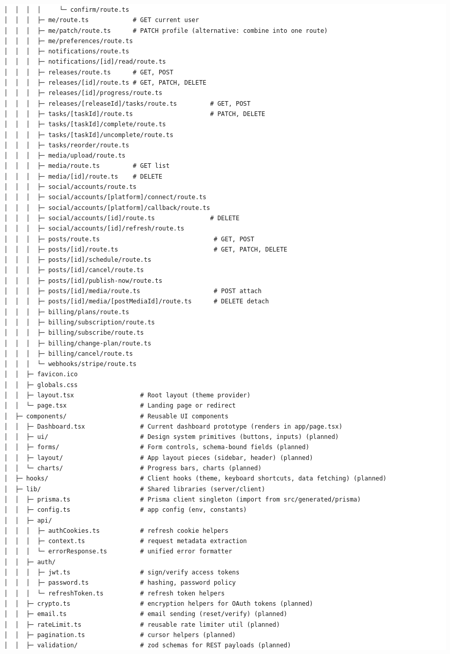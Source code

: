 ```
│  │  │  │     └─ confirm/route.ts
│  │  │  ├─ me/route.ts            # GET current user
│  │  │  ├─ me/patch/route.ts      # PATCH profile (alternative: combine into one route)
│  │  │  ├─ me/preferences/route.ts
│  │  │  ├─ notifications/route.ts
│  │  │  ├─ notifications/[id]/read/route.ts
│  │  │  ├─ releases/route.ts      # GET, POST
│  │  │  ├─ releases/[id]/route.ts # GET, PATCH, DELETE
│  │  │  ├─ releases/[id]/progress/route.ts
│  │  │  ├─ releases/[releaseId]/tasks/route.ts         # GET, POST
│  │  │  ├─ tasks/[taskId]/route.ts                     # PATCH, DELETE
│  │  │  ├─ tasks/[taskId]/complete/route.ts
│  │  │  ├─ tasks/[taskId]/uncomplete/route.ts
│  │  │  ├─ tasks/reorder/route.ts
│  │  │  ├─ media/upload/route.ts
│  │  │  ├─ media/route.ts         # GET list
│  │  │  ├─ media/[id]/route.ts    # DELETE
│  │  │  ├─ social/accounts/route.ts
│  │  │  ├─ social/accounts/[platform]/connect/route.ts
│  │  │  ├─ social/accounts/[platform]/callback/route.ts
│  │  │  ├─ social/accounts/[id]/route.ts               # DELETE
│  │  │  ├─ social/accounts/[id]/refresh/route.ts
│  │  │  ├─ posts/route.ts                               # GET, POST
│  │  │  ├─ posts/[id]/route.ts                          # GET, PATCH, DELETE
│  │  │  ├─ posts/[id]/schedule/route.ts
│  │  │  ├─ posts/[id]/cancel/route.ts
│  │  │  ├─ posts/[id]/publish-now/route.ts
│  │  │  ├─ posts/[id]/media/route.ts                    # POST attach
│  │  │  ├─ posts/[id]/media/[postMediaId]/route.ts      # DELETE detach
│  │  │  ├─ billing/plans/route.ts
│  │  │  ├─ billing/subscription/route.ts
│  │  │  ├─ billing/subscribe/route.ts
│  │  │  ├─ billing/change-plan/route.ts
│  │  │  ├─ billing/cancel/route.ts
│  │  │  └─ webhooks/stripe/route.ts
│  │  ├─ favicon.ico
│  │  ├─ globals.css
│  │  ├─ layout.tsx                  # Root layout (theme provider)
│  │  └─ page.tsx                    # Landing page or redirect
│  ├─ components/                    # Reusable UI components
│  │  ├─ Dashboard.tsx               # Current dashboard prototype (renders in app/page.tsx)
│  │  ├─ ui/                         # Design system primitives (buttons, inputs) (planned)
│  │  ├─ forms/                      # Form controls, schema-bound fields (planned)
│  │  ├─ layout/                     # App layout pieces (sidebar, header) (planned)
│  │  └─ charts/                     # Progress bars, charts (planned)
│  ├─ hooks/                         # Client hooks (theme, keyboard shortcuts, data fetching) (planned)
│  ├─ lib/                           # Shared libraries (server/client)
│  │  ├─ prisma.ts                   # Prisma client singleton (import from src/generated/prisma)
│  │  ├─ config.ts                   # app config (env, constants)
│  │  ├─ api/
│  │  │  ├─ authCookies.ts           # refresh cookie helpers
│  │  │  ├─ context.ts               # request metadata extraction
│  │  │  └─ errorResponse.ts         # unified error formatter
│  │  ├─ auth/
│  │  │  ├─ jwt.ts                   # sign/verify access tokens
│  │  │  ├─ password.ts              # hashing, password policy
│  │  │  └─ refreshToken.ts          # refresh token helpers
│  │  ├─ crypto.ts                   # encryption helpers for OAuth tokens (planned)
│  │  ├─ email.ts                    # email sending (reset/verify) (planned)
│  │  ├─ rateLimit.ts                # reusable rate limiter util (planned)
│  │  ├─ pagination.ts               # cursor helpers (planned)
│  │  ├─ validation/                 # zod schemas for REST payloads (planned)
```